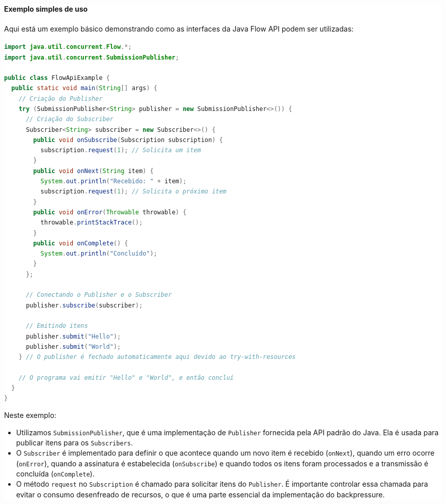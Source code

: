 #### Exemplo simples de uso

Aqui está um exemplo básico demonstrando como as interfaces da Java Flow API podem ser utilizadas:

```java
import java.util.concurrent.Flow.*;
import java.util.concurrent.SubmissionPublisher;

public class FlowApiExample {
  public static void main(String[] args) {
    // Criação do Publisher
    try (SubmissionPublisher<String> publisher = new SubmissionPublisher<>()) {
      // Criação do Subscriber
      Subscriber<String> subscriber = new Subscriber<>() {
        public void onSubscribe(Subscription subscription) {
          subscription.request(1); // Solicita um item
        }
        public void onNext(String item) {
          System.out.println("Recebido: " + item);
          subscription.request(1); // Solicita o próximo item
        }
        public void onError(Throwable throwable) {
          throwable.printStackTrace();
        }
        public void onComplete() {
          System.out.println("Concluído");
        }
      };

      // Conectando o Publisher e o Subscriber
      publisher.subscribe(subscriber);

      // Emitindo itens
      publisher.submit("Hello");
      publisher.submit("World");
    } // O publisher é fechado automaticamente aqui devido ao try-with-resources

    // O programa vai emitir "Hello" e "World", e então concluí
  }
}
```

Neste exemplo:

- Utilizamos `SubmissionPublisher`, que é uma implementação de `Publisher` fornecida pela API padrão do Java. Ela é usada para publicar itens para os `Subscribers`.
- O `Subscriber` é implementado para definir o que acontece quando um novo item é recebido (`onNext`), quando um erro ocorre (`onError`), quando a assinatura é estabelecida (`onSubscribe`) e quando todos os itens foram processados e a transmissão é concluída (`onComplete`).
- O método `request` no `Subscription` é chamado para solicitar itens do `Publisher`. É importante controlar essa chamada para evitar o consumo desenfreado de recursos, o que é uma parte essencial da implementação do backpressure.
